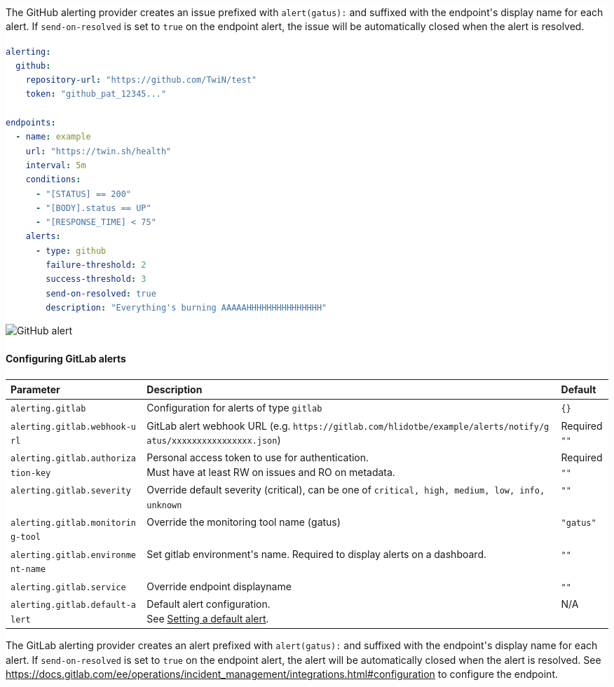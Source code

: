 The GitHub alerting provider creates an issue prefixed with `alert(gatus):` and suffixed with the endpoint's display
name for each alert. If `send-on-resolved` is set to `true` on the endpoint alert, the issue will be automatically
closed when the alert is resolved.

```yaml
alerting:
  github:
    repository-url: "https://github.com/TwiN/test"
    token: "github_pat_12345..."

endpoints:
  - name: example
    url: "https://twin.sh/health"
    interval: 5m
    conditions:
      - "[STATUS] == 200"
      - "[BODY].status == UP"
      - "[RESPONSE_TIME] < 75"
    alerts:
      - type: github
        failure-threshold: 2
        success-threshold: 3
        send-on-resolved: true
        description: "Everything's burning AAAAAHHHHHHHHHHHHHHH"
```

![GitHub alert](.github/assets/github-alerts.png)

#### Configuring GitLab alerts
| Parameter                           | Description                                                                                                | Default       |
|:------------------------------------|:----------------------------------------------------------------------------------------------------------------|:--------------|
| `alerting.gitlab`                   | Configuration for alerts of type `gitlab`                                                                       | `{}`          |
| `alerting.gitlab.webhook-url`       | GitLab alert webhook URL (e.g. `https://gitlab.com/hlidotbe/example/alerts/notify/gatus/xxxxxxxxxxxxxxxx.json`) | Required `""` |
| `alerting.gitlab.authorization-key` | Personal access token to use for authentication. <br />Must have at least RW on issues and RO on metadata.      | Required `""` |
| `alerting.gitlab.severity`          | Override default severity (critical), can be one of `critical, high, medium, low, info, unknown`                | `""`          |
| `alerting.gitlab.monitoring-tool`   | Override the monitoring tool name (gatus)                                                                       | `"gatus"`     |
| `alerting.gitlab.environment-name`  | Set gitlab environment's name. Required to display alerts on a dashboard.                                       | `""`          |
| `alerting.gitlab.service`           | Override endpoint displayname                                                                                   | `""` |
| `alerting.gitlab.default-alert`     | Default alert configuration. <br />See [Setting a default alert](#setting-a-default-alert).                     | N/A           |

The GitLab alerting provider creates an alert prefixed with `alert(gatus):` and suffixed with the endpoint's display
name for each alert. If `send-on-resolved` is set to `true` on the endpoint alert, the alert will be automatically
closed when the alert is resolved. See
https://docs.gitlab.com/ee/operations/incident_management/integrations.html#configuration to configure the endpoint.
